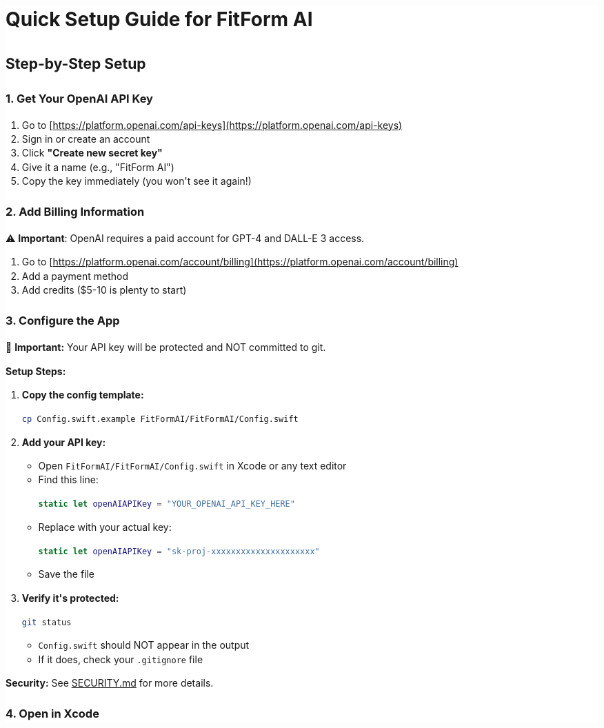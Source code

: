 # Quick Setup Guide for FitForm AI

## Step-by-Step Setup

### 1. Get Your OpenAI API Key

1. Go to [https://platform.openai.com/api-keys](https://platform.openai.com/api-keys)
2. Sign in or create an account
3. Click **"Create new secret key"**
4. Give it a name (e.g., "FitForm AI")
5. Copy the key immediately (you won't see it again!)

### 2. Add Billing Information

⚠️ **Important**: OpenAI requires a paid account for GPT-4 and DALL-E 3 access.

1. Go to [https://platform.openai.com/account/billing](https://platform.openai.com/account/billing)
2. Add a payment method
3. Add credits ($5-10 is plenty to start)

### 3. Configure the App

🔐 **Important:** Your API key will be protected and NOT committed to git.

**Setup Steps:**

1. **Copy the config template:**
   ```bash
   cp Config.swift.example FitFormAI/FitFormAI/Config.swift
   ```

2. **Add your API key:**
   - Open `FitFormAI/FitFormAI/Config.swift` in Xcode or any text editor
   - Find this line:
     ```swift
     static let openAIAPIKey = "YOUR_OPENAI_API_KEY_HERE"
     ```
   - Replace with your actual key:
     ```swift
     static let openAIAPIKey = "sk-proj-xxxxxxxxxxxxxxxxxxxxx"
     ```
   - Save the file

3. **Verify it's protected:**
   ```bash
   git status
   ```
   - `Config.swift` should NOT appear in the output
   - If it does, check your `.gitignore` file

**Security:** See [SECURITY.md](SECURITY.md) for more details.

### 4. Open in Xcode
